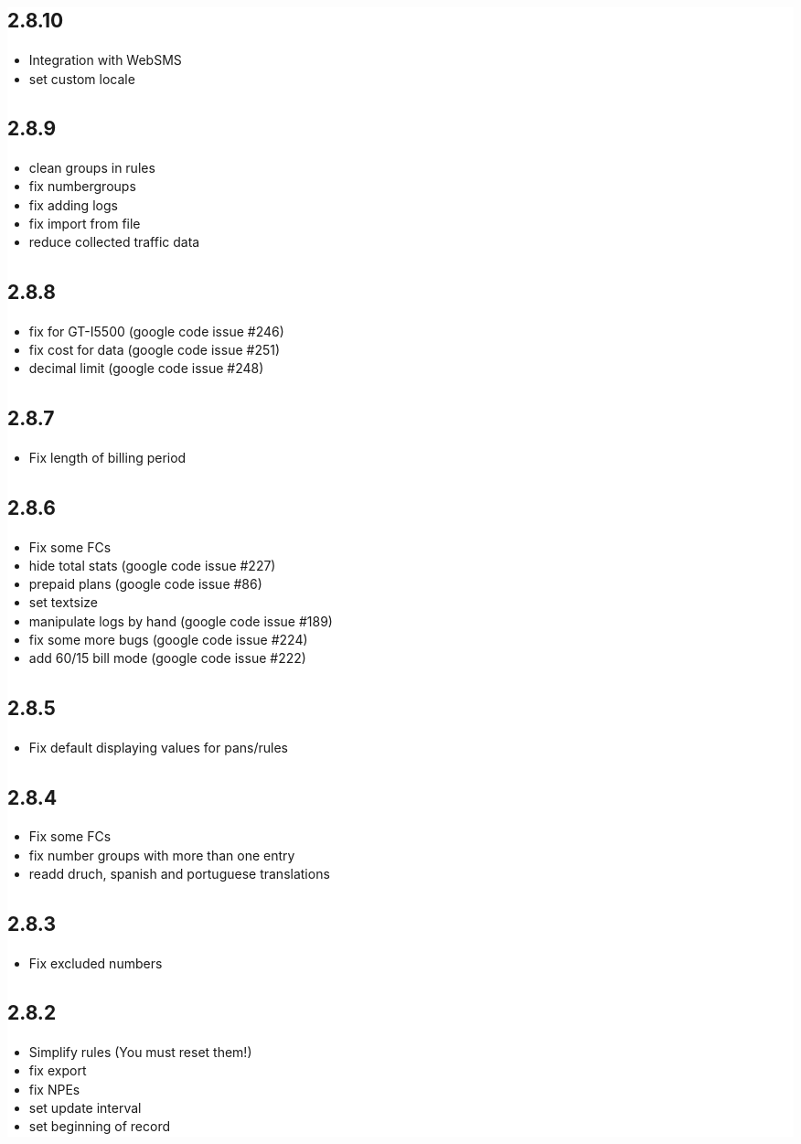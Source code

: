 ## 2.8.10
 * Integration with WebSMS
 * set custom locale

## 2.8.9
 * clean groups in rules
 * fix numbergroups
 * fix adding logs
 * fix import from file
 * reduce collected traffic data

## 2.8.8
 * fix for GT-I5500 (google code issue #246)
 * fix cost for data (google code issue #251)
 * decimal limit (google code issue #248)

## 2.8.7
 * Fix length of billing period

## 2.8.6
 * Fix some FCs
 * hide total stats (google code issue #227)
 * prepaid plans (google code issue #86)
 * set textsize 
 * manipulate logs by hand (google code issue #189)
 * fix some more bugs (google code issue #224)
 * add 60/15 bill mode (google code issue #222)

## 2.8.5
 * Fix default displaying values for pans/rules

## 2.8.4
 * Fix some FCs
 * fix number groups with more than one entry
 * readd druch, spanish and portuguese translations

## 2.8.3
 * Fix excluded numbers

## 2.8.2
 * Simplify rules (You must reset them!)
 * fix export
 * fix NPEs
 * set update interval
 * set beginning of record
